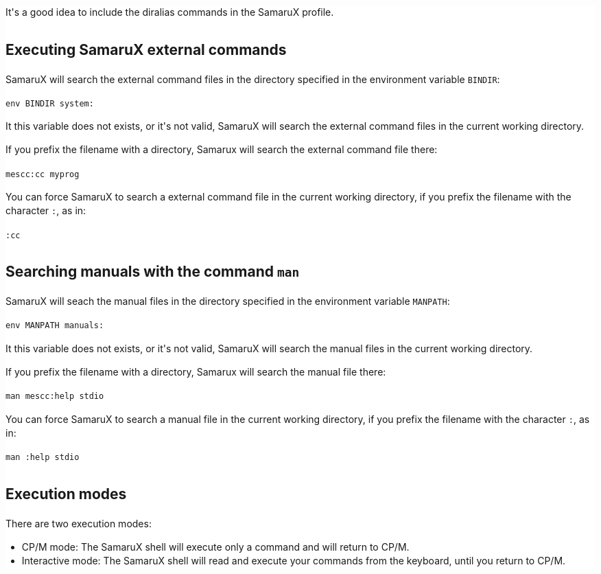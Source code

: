 It's a good idea to include the diralias commands in the SamaruX profile.

## Executing SamaruX external commands

SamaruX will search the external command files in the directory specified in the environment variable `BINDIR`:

```
env BINDIR system:
```

It this variable does not exists, or it's not valid, SamaruX will search the external command files in the current working directory.

If you prefix the filename with a directory, Samarux will search the external command file there:

```
mescc:cc myprog
```

You can force SamaruX to search a external command file in the current working directory, if you prefix the filename with the character `:`, as in:

```
:cc
```

## Searching manuals with the command `man`

SamaruX will seach the manual files in the directory specified in the environment variable `MANPATH`:

```
env MANPATH manuals:
```

It this variable does not exists, or it's not valid, SamaruX will search the manual files in the current working directory.

If you prefix the filename with a directory, Samarux will search the manual file there:

```
man mescc:help stdio
```

You can force SamaruX to search a manual file in the current working directory, if you prefix the filename with the character `:`, as in:

```
man :help stdio
```

## Execution modes

There are two execution modes:
- CP/M mode: The SamaruX shell will execute only a command and will return to CP/M.
- Interactive mode: The SamaruX shell will read and execute your commands from the keyboard, until you return to CP/M.

